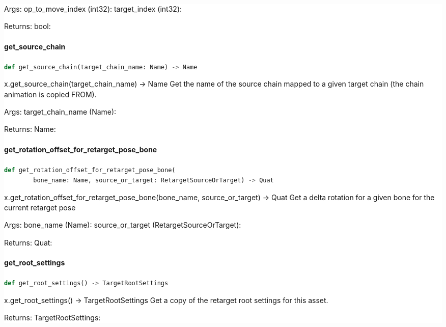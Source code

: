 Args:
    op_to_move_index (int32): 
    target_index (int32): 

Returns:
    bool:

<a id="unreal.IKRetargeterController.get_source_chain"></a>

#### get_source_chain

```python
def get_source_chain(target_chain_name: Name) -> Name
```

x.get_source_chain(target_chain_name) -> Name
Get the name of the source chain mapped to a given target chain (the chain animation is copied FROM).

Args:
    target_chain_name (Name): 

Returns:
    Name:

<a id="unreal.IKRetargeterController.get_rotation_offset_for_retarget_pose_bone"></a>

#### get_rotation_offset_for_retarget_pose_bone

```python
def get_rotation_offset_for_retarget_pose_bone(
        bone_name: Name, source_or_target: RetargetSourceOrTarget) -> Quat
```

x.get_rotation_offset_for_retarget_pose_bone(bone_name, source_or_target) -> Quat
Get a delta rotation for a given bone for the current retarget pose

Args:
    bone_name (Name): 
    source_or_target (RetargetSourceOrTarget): 

Returns:
    Quat:

<a id="unreal.IKRetargeterController.get_root_settings"></a>

#### get_root_settings

```python
def get_root_settings() -> TargetRootSettings
```

x.get_root_settings() -> TargetRootSettings
Get a copy of the retarget root settings for this asset.

Returns:
    TargetRootSettings:

<a id="unreal.IKRetargeterController.get_root_offset_in_retarget_pose"></a>
